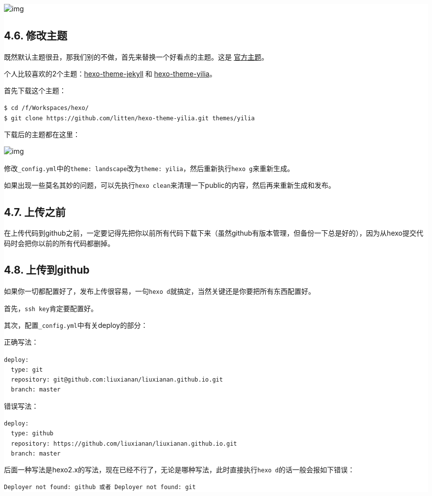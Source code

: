 ![img](http://image.liuxianan.com/201608/20160818_132443_202_6848.png)

## 4.6. 修改主题

既然默认主题很丑，那我们别的不做，首先来替换一个好看点的主题。这是 [官方主题](https://hexo.io/themes/)。

个人比较喜欢的2个主题：[hexo-theme-jekyll](https://github.com/pinggod/hexo-theme-jekyll) 和 [hexo-theme-yilia](https://github.com/litten/hexo-theme-yilia)。

首先下载这个主题：

```bash
$ cd /f/Workspaces/hexo/
$ git clone https://github.com/litten/hexo-theme-yilia.git themes/yilia
```

下载后的主题都在这里：

![img](http://image.liuxianan.com/201608/20160818_134500_245_0912.png)

修改`_config.yml`中的`theme: landscape`改为`theme: yilia`，然后重新执行`hexo g`来重新生成。

如果出现一些莫名其妙的问题，可以先执行`hexo clean`来清理一下public的内容，然后再来重新生成和发布。

## 4.7. 上传之前

在上传代码到github之前，一定要记得先把你以前所有代码下载下来（虽然github有版本管理，但备份一下总是好的），因为从hexo提交代码时会把你以前的所有代码都删掉。

## 4.8. 上传到github

如果你一切都配置好了，发布上传很容易，一句`hexo d`就搞定，当然关键还是你要把所有东西配置好。

首先，`ssh key`肯定要配置好。

其次，配置`_config.yml`中有关deploy的部分：

正确写法：

```
deploy:
  type: git
  repository: git@github.com:liuxianan/liuxianan.github.io.git
  branch: master
```

错误写法：

```
deploy:
  type: github
  repository: https://github.com/liuxianan/liuxianan.github.io.git
  branch: master
```

后面一种写法是hexo2.x的写法，现在已经不行了，无论是哪种写法，此时直接执行`hexo d`的话一般会报如下错误：

```
Deployer not found: github 或者 Deployer not found: git
```
